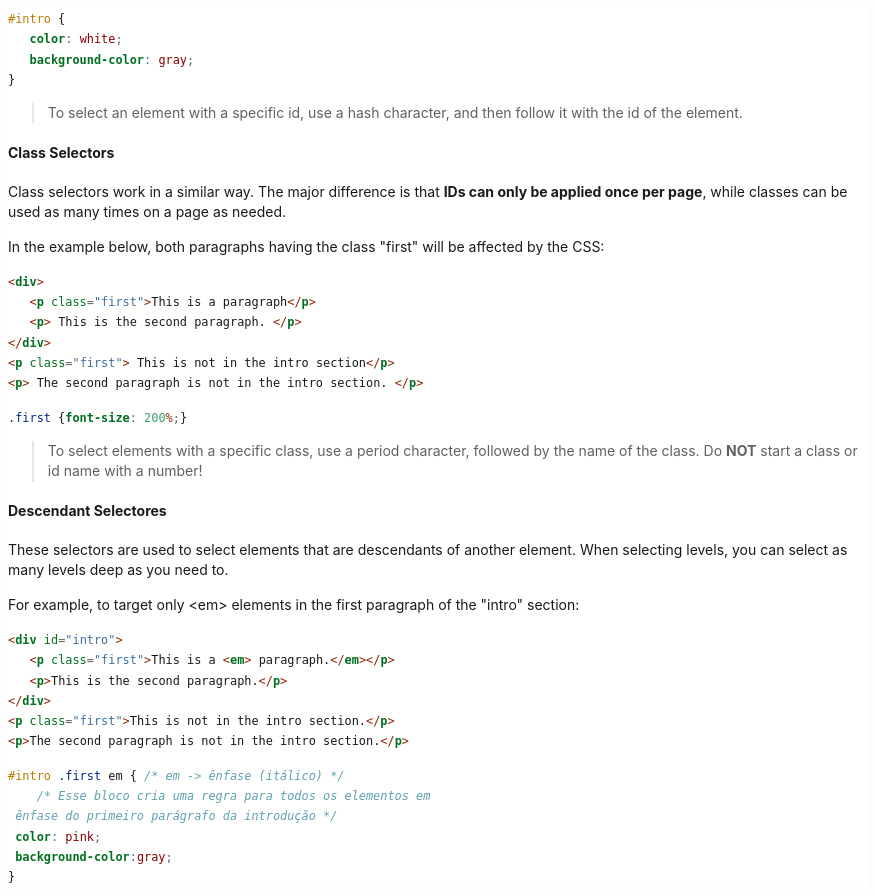 ```css
#intro {
   color: white;
   background-color: gray;
}
```

> To select an element with a specific id, use a hash character, and then follow it with the id of the element.

#### Class Selectors

Class selectors work in a similar way. The major difference is that <strong>IDs can only be applied once per page</strong>, while classes can be used as many times on a page as needed.

In the example below, both paragraphs having the class "first" will be affected by the CSS:

```html
<div>
   <p class="first">This is a paragraph</p>
   <p> This is the second paragraph. </p>
</div>
<p class="first"> This is not in the intro section</p>
<p> The second paragraph is not in the intro section. </p>
```

```css
.first {font-size: 200%;}
```

>To select elements with a specific class, use a period character, followed by the name of the class.
>Do **NOT** start a class or id name with a number!

#### Descendant Selectores

These selectors are used to select elements that are descendants of another element. When selecting levels, you can select as many levels deep as you need to.

For example, to target only \<em> elements in the first paragraph of the "intro" section:

```html
<div id="intro">
   <p class="first">This is a <em> paragraph.</em></p>
   <p>This is the second paragraph.</p>
</div>
<p class="first">This is not in the intro section.</p>
<p>The second paragraph is not in the intro section.</p>
```

```css
#intro .first em { /* em -> ênfase (itálico) */
    /* Esse bloco cria uma regra para todos os elementos em
 ênfase do primeiro parágrafo da introdução */
 color: pink;
 background-color:gray;
}
```
